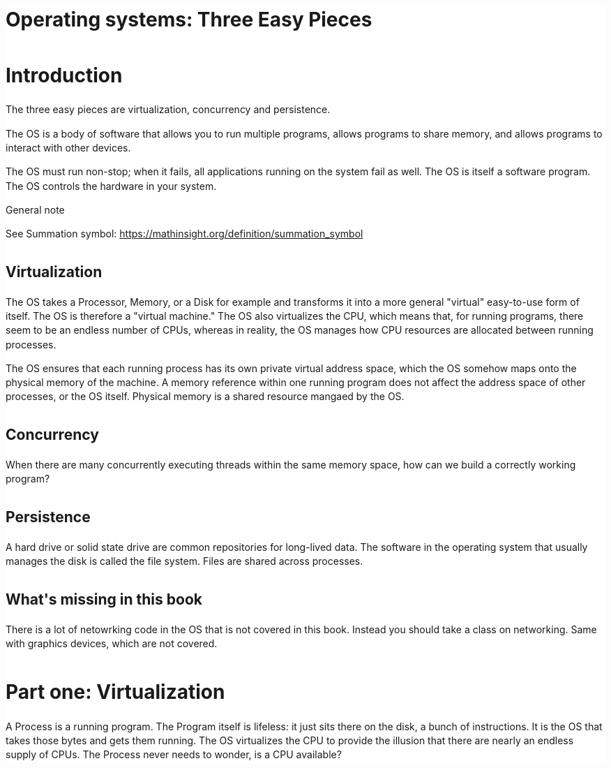 # Operating systems: Three Easy Pieces

# Introduction

The three easy pieces are virtualization, concurrency and persistence.

The OS is a body of software that allows you to run multiple programs, allows programs to share memory, and allows programs to interact with other devices.

The OS must run non-stop; when it fails, all applications running on the system fail as well. The OS is itself a software program. The OS controls the hardware in your system.

General note

See Summation symbol: https://mathinsight.org/definition/summation_symbol

## Virtualization

The OS takes a Processor, Memory, or a Disk for example and transforms it into a more general "virtual" easy-to-use form of itself. The OS is therefore a "virtual machine." The OS also virtualizes the CPU, which means that, for running programs, there seem to be an endless number of CPUs, whereas in reality, the OS manages how CPU resources are allocated between running processes.

The OS ensures that each running process has its own private virtual address space, which the OS somehow maps onto the physical memory of the machine. A memory reference within one running program does not affect the address space of other processes, or the OS itself. Physical memory is a shared resource mangaed by the OS.

## Concurrency

When there are many concurrently executing threads within the same memory space, how can we build a correctly working program?

## Persistence

A hard drive or solid state drive are common repositories for long-lived data. The software in the operating system that usually manages the disk is called the file system. Files are shared across processes.

## What's missing in this book

There is a lot of netowrking code in the OS that is not covered in this book. Instead you should take a class on networking. Same with graphics devices, which are not covered.

# Part one: Virtualization

A Process is a running program. The Program itself is lifeless: it just sits there on the disk, a bunch of instructions. It is the OS that takes those bytes and gets them running. The OS virtualizes the CPU to provide the illusion that there are nearly an endless supply of CPUs. The Process never needs to wonder, is a CPU available?
